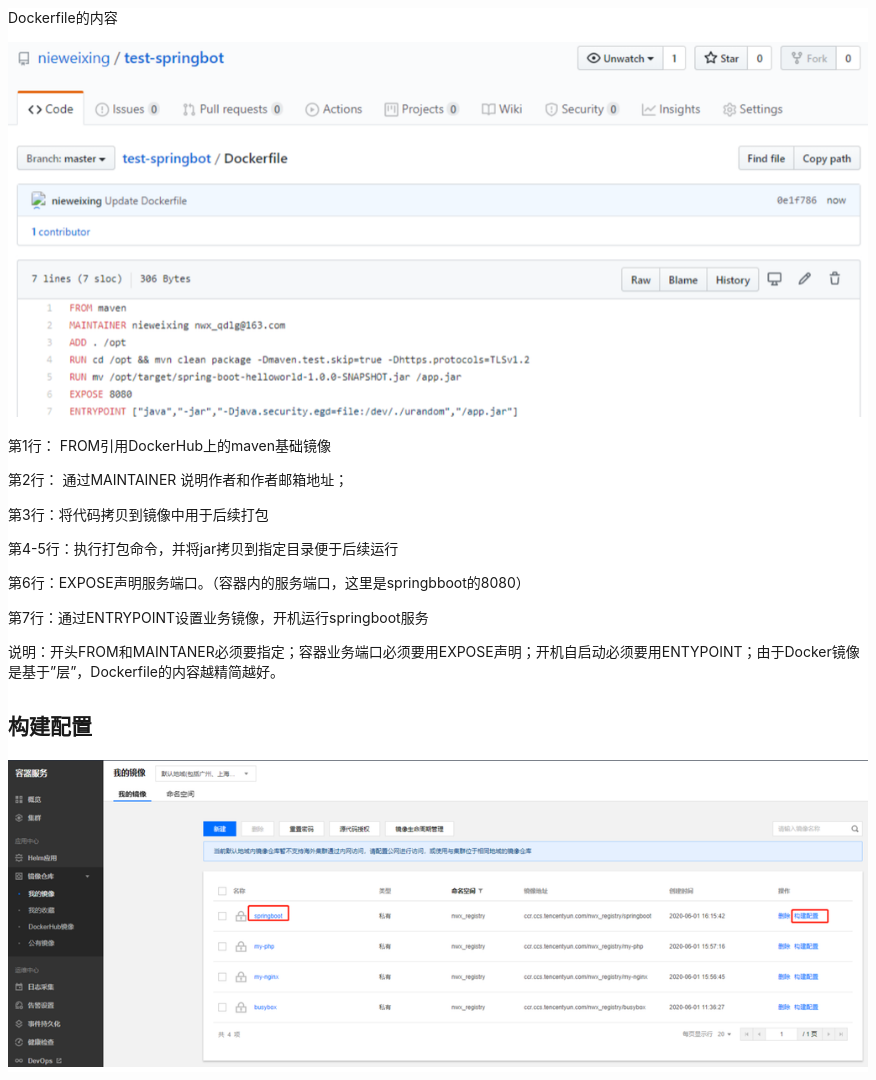 Dockerfile的内容

![upload-image](/assets/images/blog/tke01/26.png) 

第1行： FROM引用DockerHub上的maven基础镜像

第2行： 通过MAINTAINER 说明作者和作者邮箱地址；

第3行：将代码拷贝到镜像中用于后续打包

第4-5行：执行打包命令，并将jar拷贝到指定目录便于后续运行

第6行：EXPOSE声明服务端口。（容器内的服务端口，这里是springbboot的8080）

第7行：通过ENTRYPOINT设置业务镜像，开机运行springboot服务

说明：开头FROM和MAINTANER必须要指定；容器业务端口必须要用EXPOSE声明；开机自启动必须要用ENTYPOINT；由于Docker镜像是基于”层”，Dockerfile的内容越精简越好。

## 构建配置

![upload-image](/assets/images/blog/tke01/27.png) 
